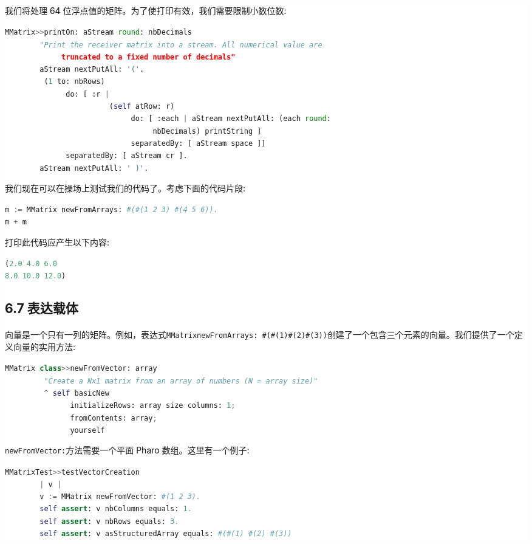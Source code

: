 我们将处理 64 位浮点值的矩阵。为了使打印有效，我们需要限制小数位数:

```py
MMatrix>>printOn: aStream round: nbDecimals
        "Print the receiver matrix into a stream. All numerical value are
             truncated to a fixed number of decimals"
        aStream nextPutAll: '('.
         (1 to: nbRows)
              do: [ :r |
                        (self atRow: r)
                             do: [ :each | aStream nextPutAll: (each round:
                                  nbDecimals) printString ]
                             separatedBy: [ aStream space ]]
              separatedBy: [ aStream cr ].
        aStream nextPutAll: ' )'.

```

我们现在可以在操场上测试我们的代码了。考虑下面的代码片段:

```py
m := MMatrix newFromArrays: #(#(1 2 3) #(4 5 6)).
m + m

```

打印此代码应产生以下内容:

```py
(2.0 4.0 6.0
8.0 10.0 12.0)

```

## 6.7 表达载体

向量是一个只有一列的矩阵。例如，表达式`MMatrixnewFromArrays: #(#(1)#(2)#(3))`创建了一个包含三个元素的向量。我们提供了一个定义向量的实用方法:

```py
MMatrix class>>newFromVector: array
         "Create a Nx1 matrix from an array of numbers (N = array size)"
         ^ self basicNew
               initializeRows: array size columns: 1;
               fromContents: array;
               yourself

```

`newFromVector:`方法需要一个平面 Pharo 数组。这里有一个例子:

```py
MMatrixTest>>testVectorCreation
        | v |
        v := MMatrix newFromVector: #(1 2 3).
        self assert: v nbColumns equals: 1.
        self assert: v nbRows equals: 3.
        self assert: v asStructuredArray equals: #(#(1) #(2) #(3))

```
